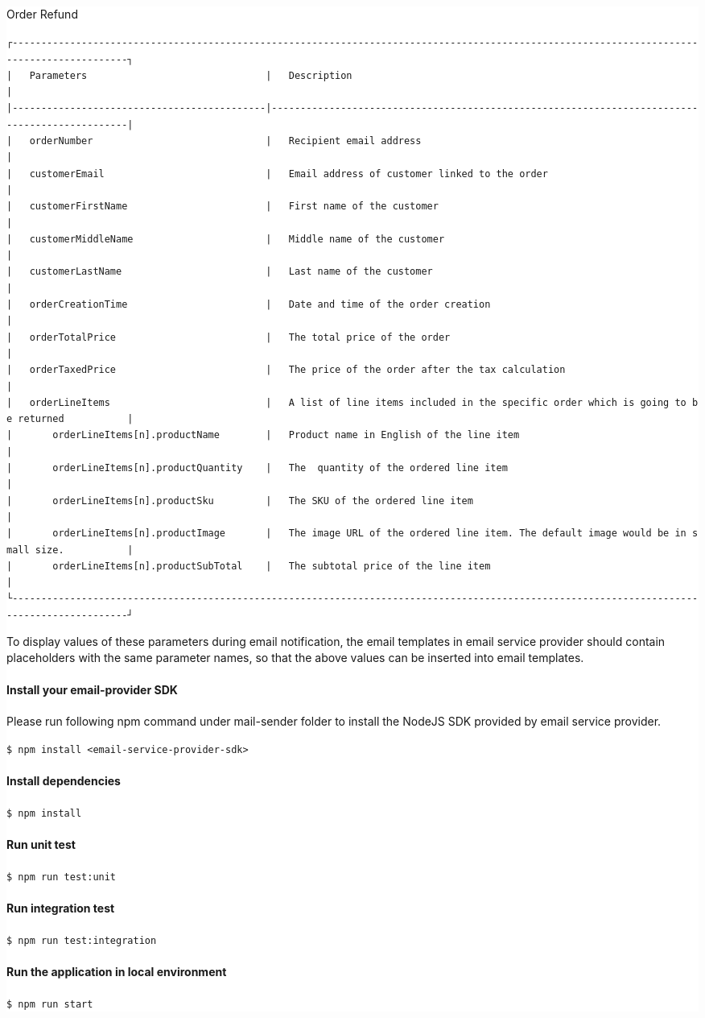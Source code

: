 Order Refund 
``` 
┌--------------------------------------------------------------------------------------------------------------------------------------------┐
|   Parameters                               |   Description                                                                                 |
|--------------------------------------------|-----------------------------------------------------------------------------------------------|
|   orderNumber                              |   Recipient email address                                                                     |
|   customerEmail                            |   Email address of customer linked to the order                                               |
|   customerFirstName                        |   First name of the customer                                                                  |
|   customerMiddleName                       |   Middle name of the customer                                                                 |
|   customerLastName                         |   Last name of the customer                                                                   |
|   orderCreationTime                        |   Date and time of the order creation                                                         |
|   orderTotalPrice                          |   The total price of the order                                                                |
|   orderTaxedPrice                          |   The price of the order after the tax calculation                                            |
|   orderLineItems                           |   A list of line items included in the specific order which is going to be returned           |
|       orderLineItems[n].productName        |   Product name in English of the line item                                                    |
|       orderLineItems[n].productQuantity    |   The  quantity of the ordered line item                                                      |
|       orderLineItems[n].productSku         |   The SKU of the ordered line item                                                            |
|       orderLineItems[n].productImage       |   The image URL of the ordered line item. The default image would be in small size.           |
|       orderLineItems[n].productSubTotal    |   The subtotal price of the line item                                                         |
└--------------------------------------------------------------------------------------------------------------------------------------------┘ 
```

To display values of these parameters during email notification, the email templates in email service provider should contain placeholders with the same parameter names, so that the above values can be inserted into email templates. 

#### Install your email-provider SDK 
Please run following npm command under mail-sender folder to install the NodeJS SDK provided by email service provider.
```
$ npm install <email-service-provider-sdk>
```
#### Install dependencies
```
$ npm install
```
#### Run unit test
```
$ npm run test:unit
```
#### Run integration test
```
$ npm run test:integration
```
#### Run the application in local environment
```
$ npm run start
```